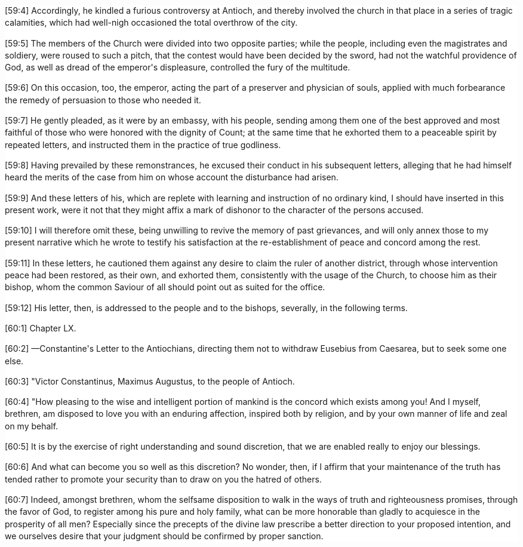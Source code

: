 [59:4] Accordingly, he kindled a furious controversy at Antioch, and thereby involved the church in that place in a series of tragic calamities, which had well-nigh occasioned the total overthrow of the city.

[59:5] The members of the Church were divided into two opposite parties; while the people, including even the magistrates and soldiery, were roused to such a pitch, that the contest would have been decided by the sword, had not the watchful providence of God, as well as dread of the emperor's displeasure, controlled the fury of the multitude.

[59:6] On this occasion, too, the emperor, acting the part of a preserver and physician of souls, applied with much forbearance the remedy of persuasion to those who needed it.

[59:7] He gently pleaded, as it were by an embassy, with his people, sending among them one of the best approved and most faithful of those who were honored with the dignity of Count; at the same time that he exhorted them to a peaceable spirit by repeated letters, and instructed them in the practice of true godliness.

[59:8] Having prevailed by these remonstrances, he excused their conduct in his subsequent letters, alleging that he had himself heard the merits of the case from him on whose account the disturbance had arisen.

[59:9] And these letters of his, which are replete with learning and instruction of no ordinary kind, I should have inserted in this present work, were it not that they might affix a mark of dishonor to the character of the persons accused.

[59:10] I will therefore omit these, being unwilling to revive the memory of past grievances, and will only annex those to my present narrative which he wrote to testify his satisfaction at the re-establishment of peace and concord among the rest.

[59:11] In these letters, he cautioned them against any desire to claim the ruler of another district, through whose intervention peace had been restored, as their own, and exhorted them, consistently with the usage of the Church, to choose him as their bishop, whom the common Saviour of all should point out as suited for the office.

[59:12] His letter, then, is addressed to the people and to the bishops, severally, in the following terms.

[60:1] Chapter LX.

[60:2] —Constantine's Letter to the Antiochians, directing them not to withdraw Eusebius from Caesarea, but to seek some one else.

[60:3] "Victor Constantinus, Maximus Augustus, to the people of Antioch.

[60:4] "How pleasing to the wise and intelligent portion of mankind is the concord which exists among you! And I myself, brethren, am disposed to love you with an enduring affection, inspired both by religion, and by your own manner of life and zeal on my behalf.

[60:5] It is by the exercise of right understanding and sound discretion, that we are enabled really to enjoy our blessings.

[60:6] And what can become you so well as this discretion? No wonder, then, if I affirm that your maintenance of the truth has tended rather to promote your security than to draw on you the hatred of others.

[60:7] Indeed, amongst brethren, whom the selfsame disposition to walk in the ways of truth and righteousness promises, through the favor of God, to register among his pure and holy family, what can be more honorable than gladly to acquiesce in the prosperity of all men? Especially since the precepts of the divine law prescribe a better direction to your proposed intention, and we ourselves desire that your judgment should be confirmed by proper sanction.
